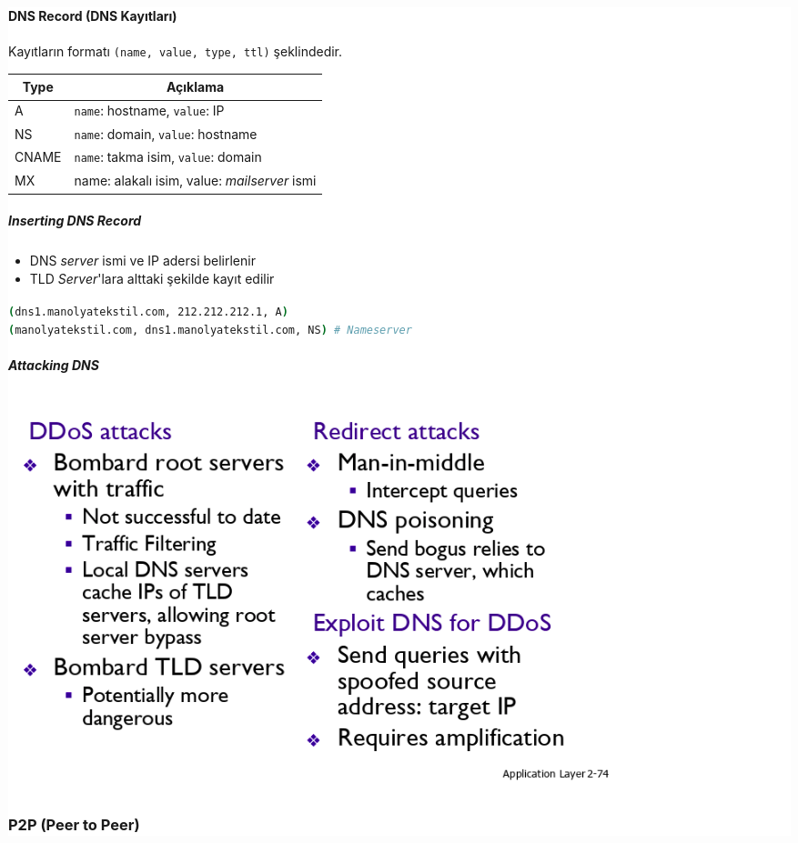 #### DNS Record (DNS Kayıtları)

Kayıtların formatı `(name, value, type, ttl)` şeklindedir.

| Type  | Açıklama                                     |
| ----- | -------------------------------------------- |
| A     | `name`: hostname, `value`: IP                |
| NS    | `name`: domain, `value`: hostname            |
| CNAME | `name`: takma isim, `value`: domain          |
| MX    | name: alakalı isim, value: *mailserver* ismi |

##### Inserting DNS Record

- DNS *server* ismi ve IP adersi belirlenir
- TLD *Server*'lara alttaki şekilde kayıt edilir

```sh
(dns1.manolyatekstil.com, 212.212.212.1, A)
(manolyatekstil.com, dns1.manolyatekstil.com, NS) # Nameserver
```

##### Attacking DNS

![attacking_dns](../res/attacking_dns.png)

### P2P (Peer to Peer)

